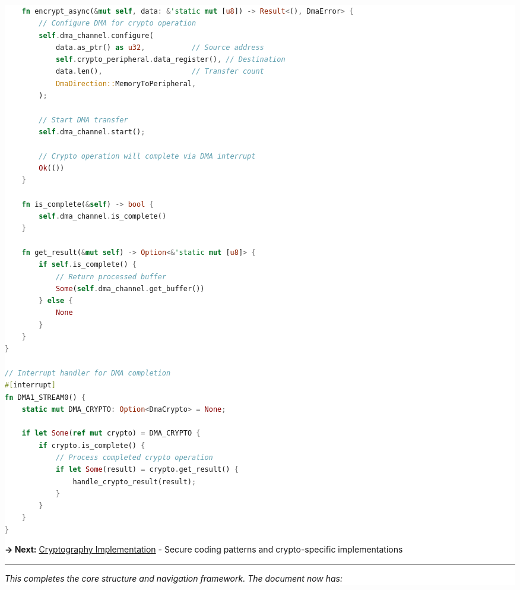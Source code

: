 ```rust
    fn encrypt_async(&mut self, data: &'static mut [u8]) -> Result<(), DmaError> {
        // Configure DMA for crypto operation
        self.dma_channel.configure(
            data.as_ptr() as u32,           // Source address
            self.crypto_peripheral.data_register(), // Destination
            data.len(),                     // Transfer count
            DmaDirection::MemoryToPeripheral,
        );
        
        // Start DMA transfer
        self.dma_channel.start();
        
        // Crypto operation will complete via DMA interrupt
        Ok(())
    }
    
    fn is_complete(&self) -> bool {
        self.dma_channel.is_complete()
    }
    
    fn get_result(&mut self) -> Option<&'static mut [u8]> {
        if self.is_complete() {
            // Return processed buffer
            Some(self.dma_channel.get_buffer())
        } else {
            None
        }
    }
}

// Interrupt handler for DMA completion
#[interrupt]
fn DMA1_STREAM0() {
    static mut DMA_CRYPTO: Option<DmaCrypto> = None;
    
    if let Some(ref mut crypto) = DMA_CRYPTO {
        if crypto.is_complete() {
            // Process completed crypto operation
            if let Some(result) = crypto.get_result() {
                handle_crypto_result(result);
            }
        }
    }
}
```

**→ Next:** [Cryptography Implementation](#cryptography-implementation) - Secure coding patterns and crypto-specific implementations

---

*This completes the core structure and navigation framework. The document now has:*
